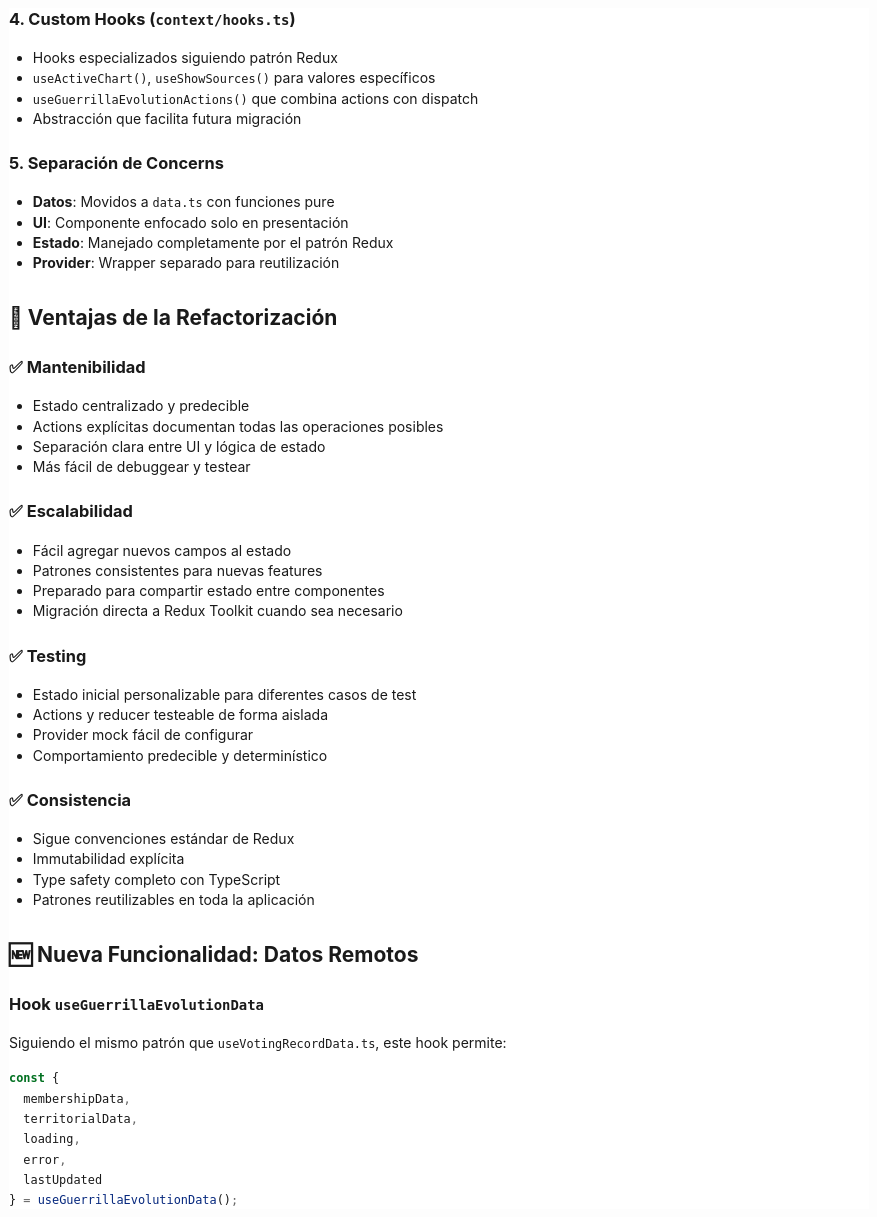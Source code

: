 ### 4. **Custom Hooks** (`context/hooks.ts`)
- Hooks especializados siguiendo patrón Redux
- `useActiveChart()`, `useShowSources()` para valores específicos
- `useGuerrillaEvolutionActions()` que combina actions con dispatch
- Abstracción que facilita futura migración

### 5. **Separación de Concerns**
- **Datos**: Movidos a `data.ts` con funciones pure
- **UI**: Componente enfocado solo en presentación
- **Estado**: Manejado completamente por el patrón Redux
- **Provider**: Wrapper separado para reutilización

## 🚀 Ventajas de la Refactorización

### ✅ **Mantenibilidad**
- Estado centralizado y predecible
- Actions explícitas documentan todas las operaciones posibles
- Separación clara entre UI y lógica de estado
- Más fácil de debuggear y testear

### ✅ **Escalabilidad**
- Fácil agregar nuevos campos al estado
- Patrones consistentes para nuevas features
- Preparado para compartir estado entre componentes
- Migración directa a Redux Toolkit cuando sea necesario

### ✅ **Testing**
- Estado inicial personalizable para diferentes casos de test
- Actions y reducer testeable de forma aislada
- Provider mock fácil de configurar
- Comportamiento predecible y determinístico

### ✅ **Consistencia**
- Sigue convenciones estándar de Redux
- Immutabilidad explícita
- Type safety completo con TypeScript
- Patrones reutilizables en toda la aplicación

## 🆕 Nueva Funcionalidad: Datos Remotos

### Hook `useGuerrillaEvolutionData`

Siguiendo el mismo patrón que `useVotingRecordData.ts`, este hook permite:

```typescript
const { 
  membershipData, 
  territorialData, 
  loading, 
  error, 
  lastUpdated 
} = useGuerrillaEvolutionData();
```
